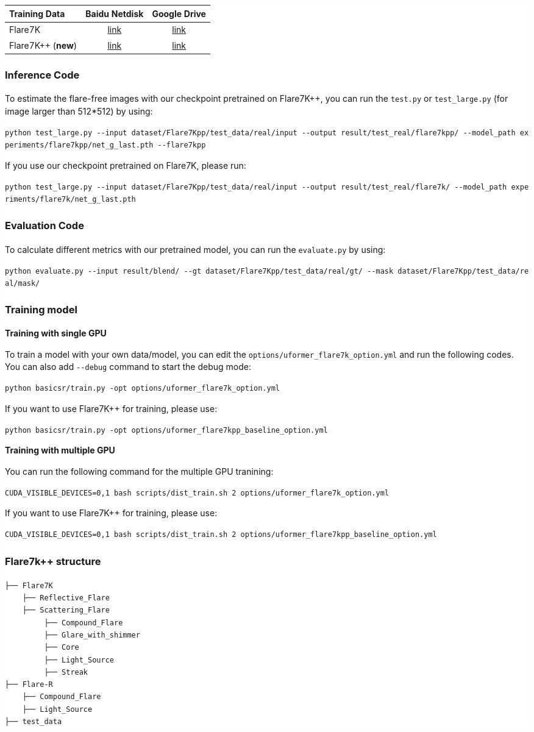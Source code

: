| Training Data       |                        Baidu Netdisk                         |                         Google Drive                         |
| :------------------ | :----------------------------------------------------------: | :----------------------------------------------------------: |
| Flare7K             | [link](https://pan.baidu.com/s/1EJSYIbbQe5SZYiNIcvrmNQ?pwd=xui4) | [link](https://drive.google.com/file/d/1uFzIBNxfq-82GTBQZ_5EE9jgDh79HVLy/view?usp=sharing) |
| Flare7K++ (**new**) | [link](https://pan.baidu.com/s/1lC4zSda5O2aUtMPlZ9sRiw?pwd=nips)  | [link](https://drive.google.com/file/d/17AX9BJ-GS0in9Ey7vw3BVPISm67Rpzho/view?usp=sharing)|

### Inference Code
To estimate the flare-free images with our checkpoint pretrained on Flare7K++, you can run the `test.py` or `test_large.py` (for image larger than 512*512) by using:
```
python test_large.py --input dataset/Flare7Kpp/test_data/real/input --output result/test_real/flare7kpp/ --model_path experiments/flare7kpp/net_g_last.pth --flare7kpp
```
If you use our checkpoint pretrained on Flare7K, please run:
```
python test_large.py --input dataset/Flare7Kpp/test_data/real/input --output result/test_real/flare7k/ --model_path experiments/flare7k/net_g_last.pth
```

### Evaluation Code
To calculate different metrics with our pretrained model, you can run the `evaluate.py` by using:
```
python evaluate.py --input result/blend/ --gt dataset/Flare7Kpp/test_data/real/gt/ --mask dataset/Flare7Kpp/test_data/real/mask/
```

### Training model

**Training with single GPU**

To train a model with your own data/model, you can edit the `options/uformer_flare7k_option.yml` and run the following codes. You can also add `--debug` command to start the debug mode:

```
python basicsr/train.py -opt options/uformer_flare7k_option.yml
```
If you want to use Flare7K++ for training, please use:
```
python basicsr/train.py -opt options/uformer_flare7kpp_baseline_option.yml
```

**Training with multiple GPU**

You can run the following command for the multiple GPU tranining:

```
CUDA_VISIBLE_DEVICES=0,1 bash scripts/dist_train.sh 2 options/uformer_flare7k_option.yml
```
If you want to use Flare7K++ for training, please use:
```
CUDA_VISIBLE_DEVICES=0,1 bash scripts/dist_train.sh 2 options/uformer_flare7kpp_baseline_option.yml
```

### Flare7k++ structure

```
├── Flare7K
    ├── Reflective_Flare 
    ├── Scattering_Flare
         ├── Compound_Flare
         ├── Glare_with_shimmer
         ├── Core
         ├── Light_Source
         ├── Streak
├── Flare-R
	├── Compound_Flare
	├── Light_Source
├── test_data
```